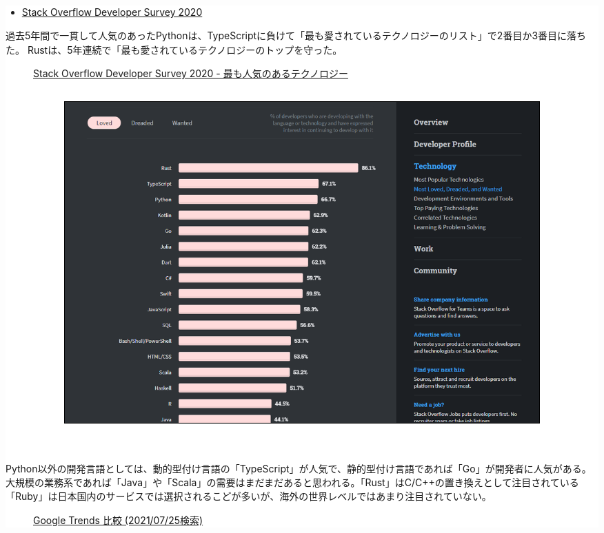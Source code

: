 * [Stack Overflow Developer Survey 2020](https://insights.stackoverflow.com/survey/2020)

過去5年間で一貫して人気のあったPythonは、TypeScriptに負けて「最も愛されているテクノロジーのリスト」で2番目か3番目に落ちた。
Rustは、5年連続で「最も愛されているテクノロジーのトップを守った。

<figure>
<a href="https://insights.stackoverflow.com/survey/2020/#technology-most-loved-dreaded-and-wanted-languages-loved">
Stack Overflow Developer Survey 2020 - 最も人気のあるテクノロジー</a>
</figure>
<a href="https://insights.stackoverflow.com/survey/2020/#technology-most-loved-dreaded-and-wanted-languages-loved">
  <div align="center" style="margin-bottom:50px;margin-top:30px">
    <img src="images/stackoverflow2020.png" width=80% style="border:1px #000 solid;">
  </div>
</a>

Python以外の開発言語としては、動的型付け言語の「TypeScript」が人気で、静的型付け言語であれば「Go」が開発者に人気がある。大規模の業務系であれば「Java」や「Scala」の需要はまだまだあると思われる。「Rust」はC/C++の置き換えとして注目されている
「Ruby」は日本国内のサービスでは選択されるこどが多いが、海外の世界レベルではあまり注目されていない。  


<figure>
<a href="https://trends.google.com/trends/explore?q=%2Fm%2F05z1_,%2Fm%2F09gbxjr,%2Fm%2F07sbkfb,%2Fm%2F02p97,%2Fm%2F06ff5">
Google Trends 比較 (2021/07/25検索)</a>
</figure>
